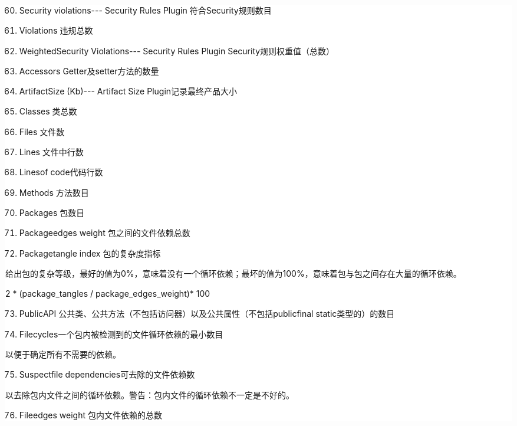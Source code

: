  

60.   Security violations--- Security Rules Plugin  符合Security规则数目

 

61.  Violations  违规总数

 

62.  WeightedSecurity Violations--- Security Rules Plugin Security规则权重值（总数）

 

63.  Accessors   Getter及setter方法的数量

 

64.  ArtifactSize (Kb)--- Artifact Size Plugin记录最终产品大小

 

65.  Classes  类总数

 

66.  Files  文件数

 

67.  Lines  文件中行数

 

68.  Linesof code代码行数

 

69.  Methods  方法数目

 

70.  Packages  包数目

 

71.  Packageedges weight  包之间的文件依赖总数

 

72.  Packagetangle index  包的复杂度指标

给出包的复杂等级，最好的值为0%，意味着没有一个循环依赖；最坏的值为100%，意味着包与包之间存在大量的循环依赖。

2 * (package_tangles / package_edges_weight)* 100

 

73.  PublicAPI  公共类、公共方法（不包括访问器）以及公共属性（不包括publicfinal static类型的）的数目

 

74.  Filecycles一个包内被检测到的文件循环依赖的最小数目

以便于确定所有不需要的依赖。

 

75.  Suspectfile dependencies可去除的文件依赖数

以去除包内文件之间的循环依赖。警告：包内文件的循环依赖不一定是不好的。

 

76.  Fileedges weight  包内文件依赖的总数
